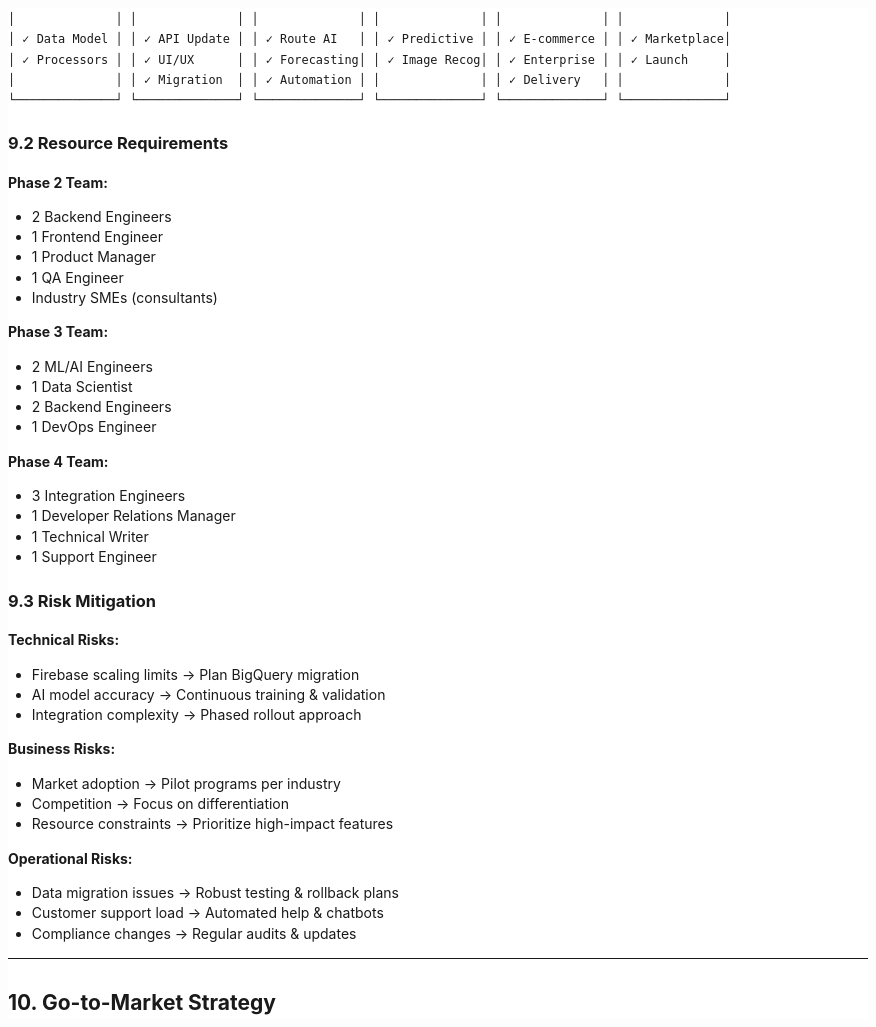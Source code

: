 ```
│              │ │              │ │              │ │              │ │              │ │              │
│ ✓ Data Model │ │ ✓ API Update │ │ ✓ Route AI   │ │ ✓ Predictive │ │ ✓ E-commerce │ │ ✓ Marketplace│
│ ✓ Processors │ │ ✓ UI/UX      │ │ ✓ Forecasting│ │ ✓ Image Recog│ │ ✓ Enterprise │ │ ✓ Launch     │
│              │ │ ✓ Migration  │ │ ✓ Automation │ │              │ │ ✓ Delivery   │ │              │
└──────────────┘ └──────────────┘ └──────────────┘ └──────────────┘ └──────────────┘ └──────────────┘
```

### 9.2 Resource Requirements

**Phase 2 Team:**
- 2 Backend Engineers
- 1 Frontend Engineer
- 1 Product Manager
- 1 QA Engineer
- Industry SMEs (consultants)

**Phase 3 Team:**
- 2 ML/AI Engineers
- 1 Data Scientist
- 2 Backend Engineers
- 1 DevOps Engineer

**Phase 4 Team:**
- 3 Integration Engineers
- 1 Developer Relations Manager
- 1 Technical Writer
- 1 Support Engineer

### 9.3 Risk Mitigation

**Technical Risks:**
- Firebase scaling limits → Plan BigQuery migration
- AI model accuracy → Continuous training & validation
- Integration complexity → Phased rollout approach

**Business Risks:**
- Market adoption → Pilot programs per industry
- Competition → Focus on differentiation
- Resource constraints → Prioritize high-impact features

**Operational Risks:**
- Data migration issues → Robust testing & rollback plans
- Customer support load → Automated help & chatbots
- Compliance changes → Regular audits & updates

---

## 10. Go-to-Market Strategy
